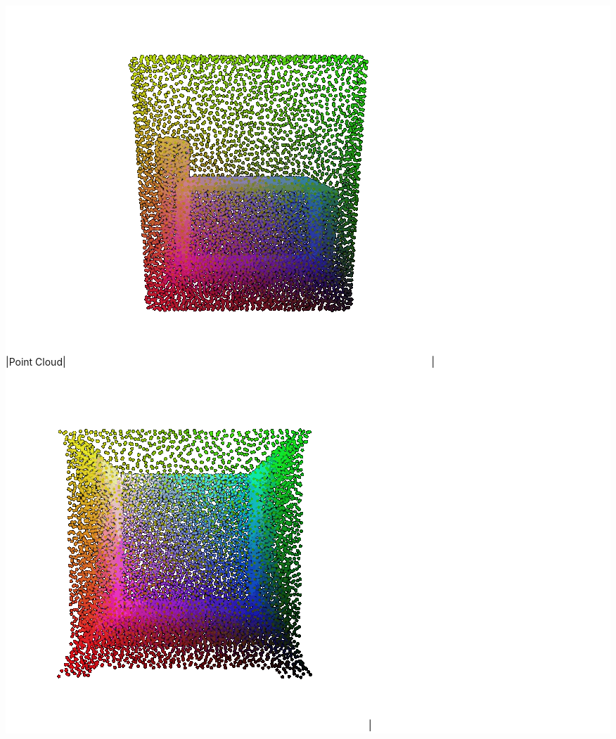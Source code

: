 |Point Cloud| ![image](/assets/images/L3D/a5/output/Q1/cls_s_num134_0_0.gif) | ![image](/assets/images/L3D/a5/output/Q1/cls_s_num630_1_1.gif) |